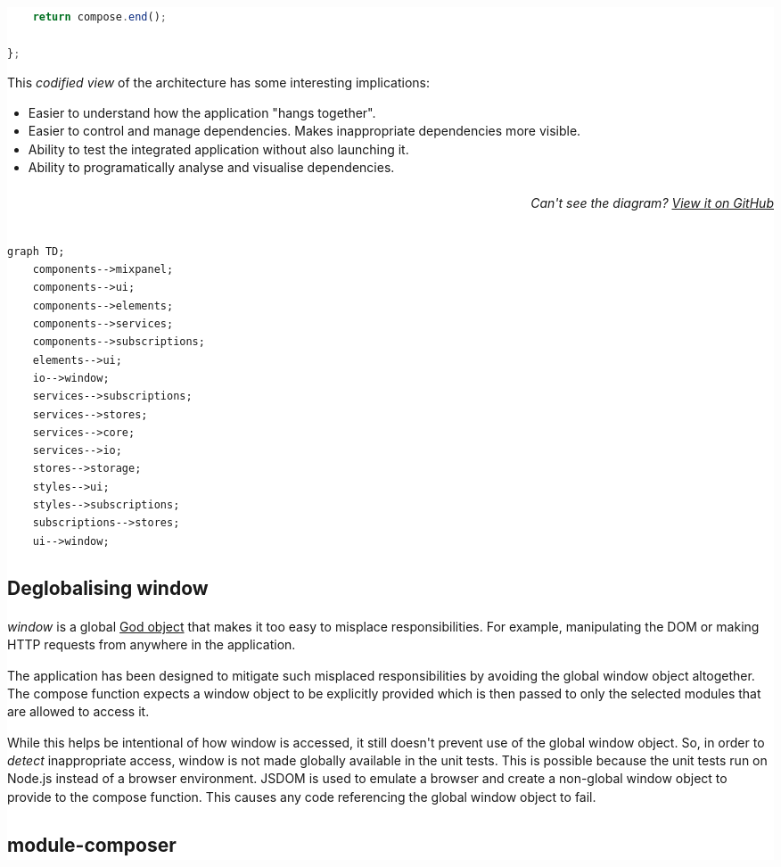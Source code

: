 ```js
    return compose.end();

};
```

This _codified view_ of the architecture has some interesting implications:

- Easier to understand how the application "hangs together".
- Easier to control and manage dependencies. Makes inappropriate dependencies more visible.
- Ability to test the integrated application without also launching it.
- Ability to programatically analyse and visualise dependencies.

###### <p align="right"><em>Can't see the diagram?</em> <a id="link-1" href="https://github.com/mattriley/agileavatars#user-content-link-1">View it on GitHub</a></p>
```mermaid
graph TD;
    components-->mixpanel;
    components-->ui;
    components-->elements;
    components-->services;
    components-->subscriptions;
    elements-->ui;
    io-->window;
    services-->subscriptions;
    services-->stores;
    services-->core;
    services-->io;
    stores-->storage;
    styles-->ui;
    styles-->subscriptions;
    subscriptions-->stores;
    ui-->window;
```

## Deglobalising window

_window_ is a global [God object](https://en.wikipedia.org/wiki/God_object) that makes it too easy to misplace responsibilities. For example, manipulating the DOM or making HTTP requests from anywhere in the application.

The application has been designed to mitigate such misplaced responsibilities by avoiding the global window object altogether. The compose function expects a window object to be explicitly provided which is then passed to only the selected modules that are allowed to access it.

While this helps be intentional of how window is accessed, it still doesn't prevent use of the global window object. So, in order to _detect_ inappropriate access, window is not made globally available in the unit tests. This is possible because the unit tests run on Node.js instead of a browser environment. JSDOM is used to emulate a browser and create a non-global window object to provide to the compose function. This causes any code referencing the global window object to fail.

## module-composer
